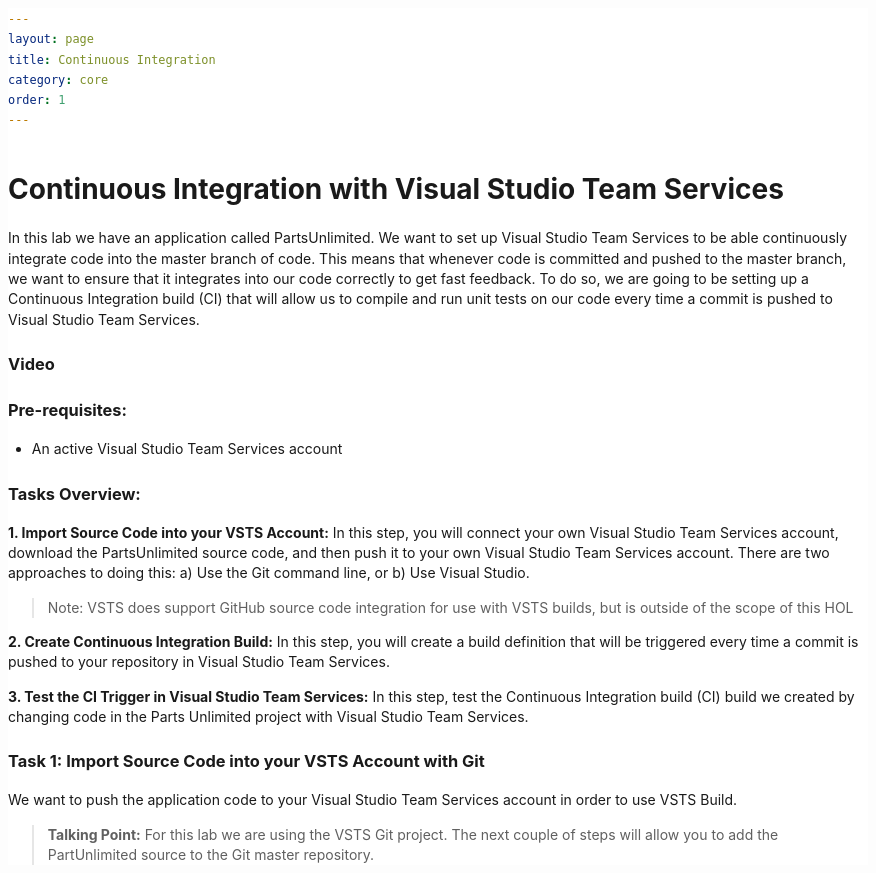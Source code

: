```yaml
---
layout: page
title: Continuous Integration
category: core
order: 1
---
```


Continuous Integration with Visual Studio Team Services
====================================================================================
In this lab we have an application called PartsUnlimited. We want to set up
Visual Studio Team Services to be able continuously integrate code into the master
branch of code. This means that whenever code is committed and pushed to the
master branch, we want to ensure that it integrates into our code correctly to
get fast feedback. To do so, we are going to be setting up a Continuous Integration build (CI) that
will allow us to compile and run unit tests on our code every time a commit is
pushed to Visual Studio Team Services.

### Video ###

<iframe src="https://channel9.msdn.com/Series/Parts-Unlimited-Labs/Parts-Unlimited-Continuous-Integration/player" width="960" height="540" allowFullScreen frameBorder="0"></iframe>

### Pre-requisites: ###

-   An active Visual Studio Team Services account

### Tasks Overview: ###

**1. Import Source Code into your VSTS Account:** In this step, you will connect your own Visual Studio Team Services account, download the PartsUnlimited source code, and then push it to your own Visual Studio Team Services account. 
There are two approaches to doing this: a) Use the Git command line, or b) Use Visual Studio.  

> Note: VSTS does support GitHub source code integration for use with VSTS builds, but is outside of the scope of this HOL

**2. Create Continuous Integration Build:** In this step, you will create a build definition that will be triggered every time a commit is pushed to your repository in Visual Studio Team Services.

**3. Test the CI Trigger in Visual Studio Team Services:** In this step, test the Continuous Integration build (CI) build we created by changing code in the Parts Unlimited project with Visual Studio Team Services.

### Task 1: Import Source Code into your VSTS Account with Git

We want to push the application code to your Visual Studio Team Services account in
order to use VSTS Build.

> **Talking Point:** For this lab we are using the VSTS Git project. The next couple of steps will allow you to add the PartUnlimited source to the Git master repository.
